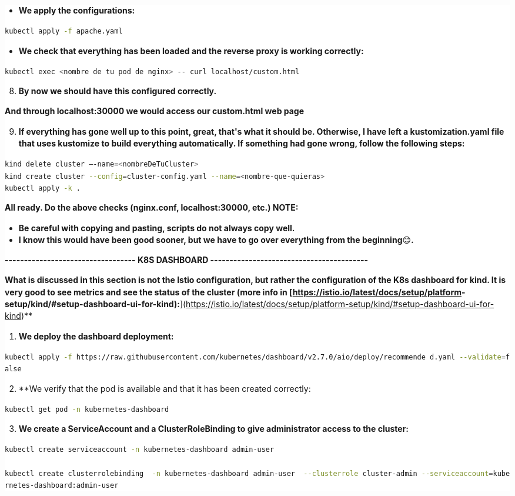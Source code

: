 -   **We apply the configurations:**

```bash
kubectl apply -f apache.yaml
```

-   **We check that everything has been loaded and the reverse proxy is working correctly:**

```bash
kubectl exec <nombre de tu pod de nginx> -- curl localhost/custom.html
```

8.  **By now we should have this configured correctly.**

**And through localhost:30000 we would access our custom.html web page**

9.  **If everything has gone well up to this point, great, that's what it should be. Otherwise, I have left a kustomization.yaml file that uses kustomize to build everything automatically. If something had gone wrong, follow the following steps:**

```bash
kind delete cluster –-name=<nombreDeTuCluster>
kind create cluster --config=cluster-config.yaml --name=<nombre-que-quieras>
kubectl apply -k .
```

**All ready. Do the above checks (nginx.conf, localhost:30000, etc.) NOTE:**

-   **Be careful with copying and pasting, scripts do not always copy well.**
-   **I know this would have been good sooner, but we have to go over everything from the beginning**😊**.**

**---------------------------------- K8S DASHBOARD -----------------------------------------**

**What is discussed in this section is not the Istio configuration, but rather the configuration of the K8s dashboard for kind. It is very good to see metrics and see the status of the cluster (more info in \[<https://istio.io/latest/docs/setup/platform>- setup/kind/#setup-dashboard-ui-for-kind):**](<https://istio.io/latest/docs/setup/platform-setup/kind/#setup-dashboard-ui-for-kind>)\*\*

1.  **We deploy the dashboard deployment:**

```bash
kubectl apply -f https://raw.githubusercontent.com/kubernetes/dashboard/v2.7.0/aio/deploy/recommende d.yaml --validate=false
```

2.  \*\*We verify that the pod is available and that it has been created correctly:

```bash
kubectl get pod -n kubernetes-dashboard
```

3.  **We create a ServiceAccount and a ClusterRoleBinding to give administrator access to the cluster:**

```bash
kubectl create serviceaccount -n kubernetes-dashboard admin-user

kubectl create clusterrolebinding  -n kubernetes-dashboard admin-user  --clusterrole cluster-admin --serviceaccount=kubernetes-dashboard:admin-user
```
